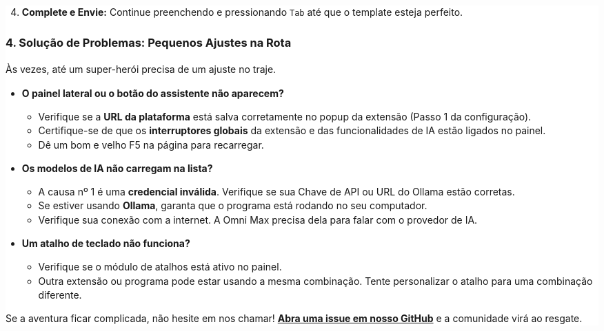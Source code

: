 4.  **Complete e Envie:** Continue preenchendo e pressionando `Tab` até que o template esteja perfeito.

### 4\. Solução de Problemas: Pequenos Ajustes na Rota

Às vezes, até um super-herói precisa de um ajuste no traje.

  * **O painel lateral ou o botão do assistente não aparecem?**

      * Verifique se a **URL da plataforma** está salva corretamente no popup da extensão (Passo 1 da configuração).
      * Certifique-se de que os **interruptores globais** da extensão e das funcionalidades de IA estão ligados no painel.
      * Dê um bom e velho F5 na página para recarregar.

  * **Os modelos de IA não carregam na lista?**

      * A causa nº 1 é uma **credencial inválida**. Verifique se sua Chave de API ou URL do Ollama estão corretas.
      * Se estiver usando **Ollama**, garanta que o programa está rodando no seu computador.
      * Verifique sua conexão com a internet. A Omni Max precisa dela para falar com o provedor de IA.

  * **Um atalho de teclado não funciona?**

      * Verifique se o módulo de atalhos está ativo no painel.
      * Outra extensão ou programa pode estar usando a mesma combinação. Tente personalizar o atalho para uma combinação diferente.

Se a aventura ficar complicada, não hesite em nos chamar\! [**Abra uma issue em nosso GitHub**](https://github.com/DevDeividMoura/omni-max/issues) e a comunidade virá ao resgate.

[chrome-web-store-link]: https://chromewebstore.google.com/detail/omni-max/lddmoiehfgdcmkgkfocnlddlolhehmnh


